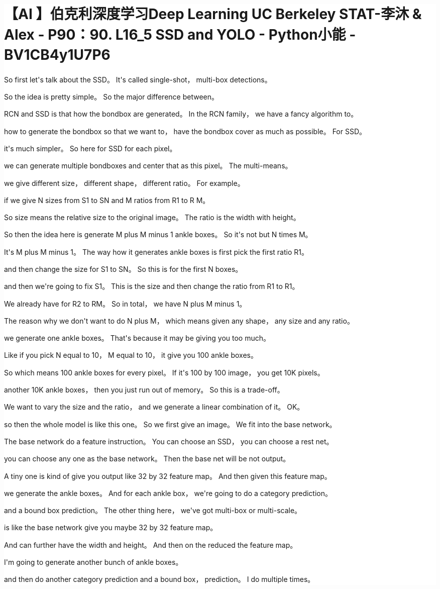 # 【AI 】伯克利深度学习Deep Learning UC Berkeley STAT-李沐 & Alex - P90：90. L16_5 SSD and YOLO - Python小能 - BV1CB4y1U7P6

 So first let's talk about the SSD。 It's called single-shot， multi-box detections。

 So the idea is pretty simple。 So the major difference between。

 RCN and SSD is that how the bondbox are generated。 In the RCN family， we have a fancy algorithm to。

 how to generate the bondbox so that we want to， have the bondbox cover as much as possible。 For SSD。

 it's much simpler。 So here for SSD for each pixel。

 we can generate multiple bondboxes and center that as this pixel。 The multi-means。

 we give different size， different shape， different ratio。 For example。

 if we give N sizes from S1 to SN and M ratios from R1 to R M。

 So size means the relative size to the original image。 The ratio is the width with height。

 So then the idea here is generate M plus M minus 1 ankle boxes。 So it's not but N times M。

 It's M plus M minus 1。 The way how it generates ankle boxes is first pick the first ratio R1。

 and then change the size for S1 to SN。 So this is for the first N boxes。

 and then we're going to fix S1。 This is the size and then change the ratio from R1 to R1。

 We already have for R2 to RM。 So in total， we have N plus M minus 1。

 The reason why we don't want to do N plus M， which means given any shape， any size and any ratio。

 we generate one ankle boxes。 That's because it may be giving you too much。

 Like if you pick N equal to 10， M equal to 10， it give you 100 ankle boxes。

 So which means 100 ankle boxes for every pixel。 If it's 100 by 100 image， you get 10K pixels。

 another 10K ankle boxes， then you just run out of memory。 So this is a trade-off。

 We want to vary the size and the ratio， and we generate a linear combination of it。 OK。

 so then the whole model is like this one。 So we first give an image。 We fit into the base network。

 The base network do a feature instruction。 You can choose an SSD， you can choose a rest net。

 you can choose any one as the base network。 Then the base net will be not output。

 A tiny one is kind of give you output like 32 by 32 feature map。 And then given this feature map。

 we generate the ankle boxes。 And for each ankle box， we're going to do a category prediction。

 and a bound box prediction。 The other thing here， we've got multi-box or multi-scale。

 is like the base network give you maybe 32 by 32 feature map。

 And can further have the width and height。 And then on the reduced the feature map。

 I'm going to generate another bunch of ankle boxes。

 and then do another category prediction and a bound box， prediction。 I do multiple times。
